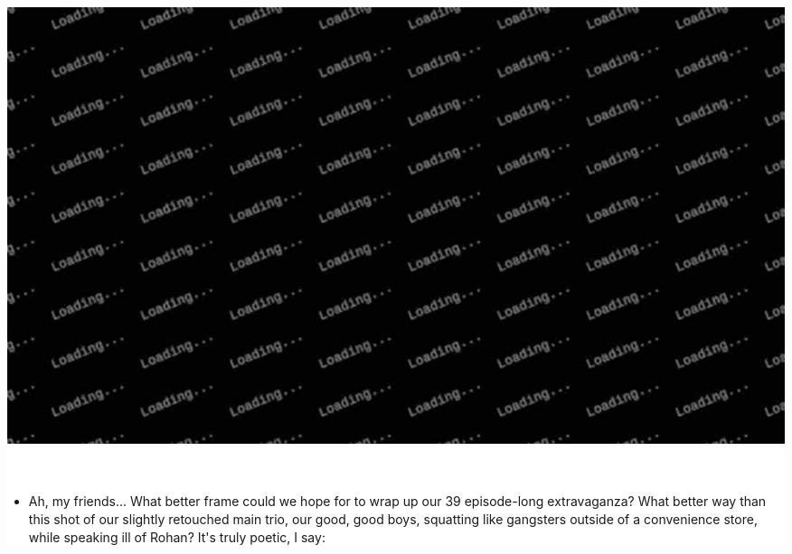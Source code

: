  <img width="100%" height="100%" class="lazyload" src="./../images/loading.jpg"
  data-src="./../images/DIU39/bd-32915-1090px.jpg"
  data-srcset="./../images/DIU39/bd-32915-512px.jpg 512w,
  ./../images/DIU39/bd-32915-768px.jpg 768w,
  ./../images/DIU39/bd-32915-1090px.jpg 1090w"
  sizes="(min-width: 1218px) 1090px,
  (min-width: 768px) 87vw,
  89vw" />
</div>

<br>

- Ah, my friends... What better frame could we hope for to wrap up our 39 episode-long extravaganza? What better way than this shot of our slightly retouched main trio, our good, good boys, squatting like gangsters outside of a convenience store, while speaking ill of Rohan? It's truly poetic, I say:

<div id="container1" class="twentytwenty-container">